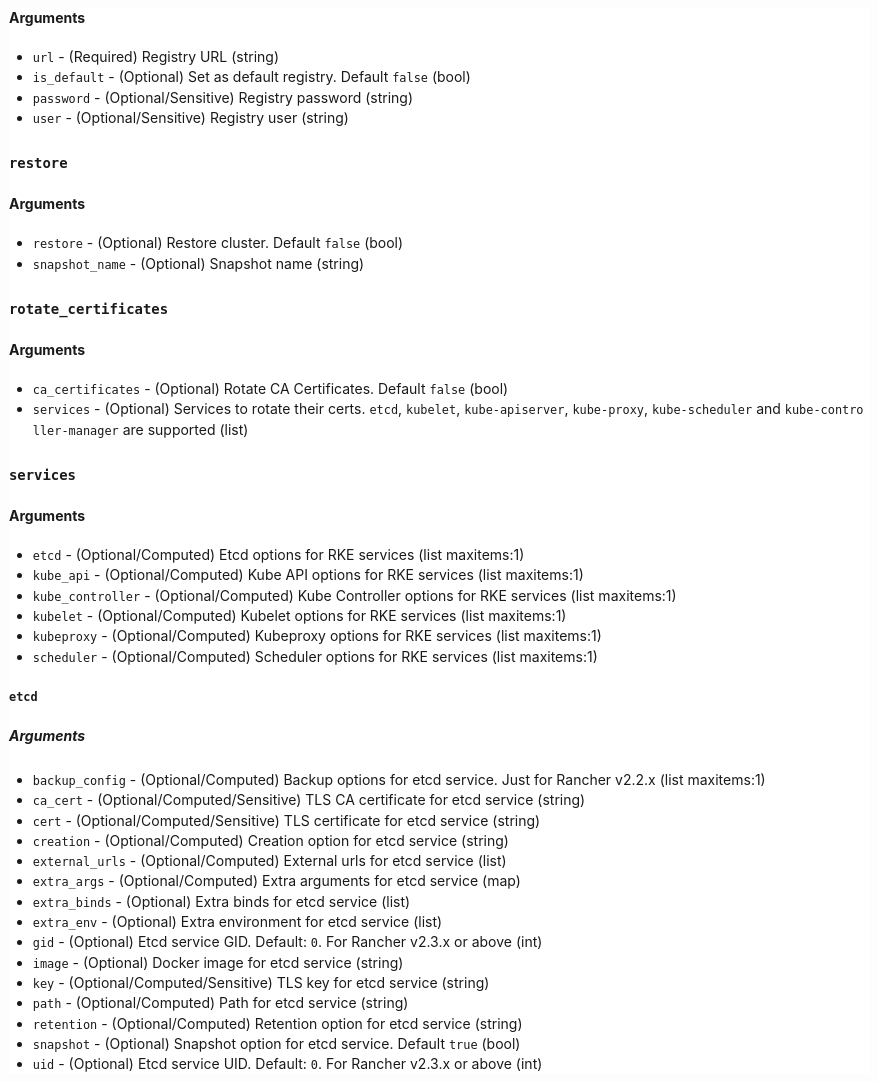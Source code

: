 #### Arguments

* `url` - (Required) Registry URL (string)
* `is_default` - (Optional) Set as default registry. Default `false` (bool)
* `password` - (Optional/Sensitive) Registry password (string)
* `user` - (Optional/Sensitive) Registry user (string)

### `restore`

#### Arguments

* `restore` - (Optional) Restore cluster. Default `false` (bool)
* `snapshot_name` - (Optional) Snapshot name (string)

### `rotate_certificates`

#### Arguments

* `ca_certificates` - (Optional) Rotate CA Certificates. Default `false` (bool)
* `services` - (Optional) Services to rotate their certs. `etcd`, `kubelet`, `kube-apiserver`, `kube-proxy`, `kube-scheduler` and `kube-controller-manager` are supported (list)

### `services`

#### Arguments

* `etcd` - (Optional/Computed) Etcd options for RKE services (list maxitems:1)
* `kube_api` - (Optional/Computed) Kube API options for RKE services (list maxitems:1)
* `kube_controller` - (Optional/Computed) Kube Controller options for RKE services (list maxitems:1)
* `kubelet` - (Optional/Computed) Kubelet options for RKE services (list maxitems:1)
* `kubeproxy` - (Optional/Computed) Kubeproxy options for RKE services (list maxitems:1)
* `scheduler` - (Optional/Computed) Scheduler options for RKE services (list maxitems:1)

#### `etcd`

##### Arguments

* `backup_config` - (Optional/Computed) Backup options for etcd service. Just for Rancher v2.2.x (list maxitems:1)
* `ca_cert` - (Optional/Computed/Sensitive) TLS CA certificate for etcd service (string)
* `cert` - (Optional/Computed/Sensitive) TLS certificate for etcd service (string)
* `creation` - (Optional/Computed) Creation option for etcd service (string)
* `external_urls` - (Optional/Computed) External urls for etcd service (list)
* `extra_args` - (Optional/Computed) Extra arguments for etcd service (map)
* `extra_binds` - (Optional) Extra binds for etcd service (list)
* `extra_env` - (Optional) Extra environment for etcd service (list)
* `gid` - (Optional) Etcd service GID. Default: `0`. For Rancher v2.3.x or above (int)
* `image` - (Optional) Docker image for etcd service (string)
* `key` - (Optional/Computed/Sensitive) TLS key for etcd service (string)
* `path` - (Optional/Computed) Path for etcd service (string)
* `retention` - (Optional/Computed) Retention option for etcd service (string)
* `snapshot` - (Optional) Snapshot option for etcd service. Default `true` (bool)
* `uid` - (Optional) Etcd service UID. Default: `0`. For Rancher v2.3.x or above (int)
